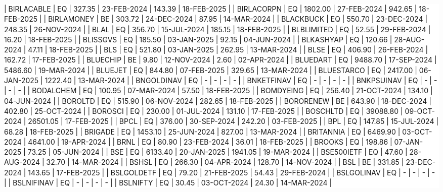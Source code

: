 | BIRLACABLE | EQ | 327.35 | 23-FEB-2024 | 143.39 | 18-FEB-2025 |
| BIRLACORPN | EQ | 1802.00 | 27-FEB-2024 | 942.65 | 18-FEB-2025 |
| BIRLAMONEY | BE | 303.72 | 24-DEC-2024 | 87.95 | 14-MAR-2024 |
| BLACKBUCK | EQ | 550.70 | 23-DEC-2024 | 248.35 | 26-NOV-2024 |
| BLAL | EQ | 356.70 | 15-JUL-2024 | 185.15 | 18-FEB-2025 |
| BLBLIMITED | EQ | 52.55 | 29-FEB-2024 | 16.20 | 18-FEB-2025 |
| BLISSGVS | EQ | 185.50 | 03-JAN-2025 | 92.15 | 04-JUN-2024 |
| BLKASHYAP | EQ | 120.66 | 28-AUG-2024 | 47.11 | 18-FEB-2025 |
| BLS | EQ | 521.80 | 03-JAN-2025 | 262.95 | 13-MAR-2024 |
| BLSE | EQ | 406.90 | 26-FEB-2024 | 162.72 | 17-FEB-2025 |
| BLUECHIP | BE | 9.80 | 12-NOV-2024 | 2.60 | 02-APR-2024 |
| BLUEDART | EQ | 9488.70 | 17-SEP-2024 | 5486.60 | 19-MAR-2024 |
| BLUEJET | EQ | 844.80 | 07-FEB-2025 | 329.65 | 13-MAR-2024 |
| BLUESTARCO | EQ | 2417.00 | 06-JAN-2025 | 1222.40 | 13-MAR-2024 |
| BNGOLDINAV | EQ | - | - | - | - |
| BNKETFINAV | EQ | - | - | - | - |
| BNKPSUINAV | EQ | - | - | - | - |
| BODALCHEM | EQ | 100.95 | 07-MAR-2024 | 57.50 | 18-FEB-2025 |
| BOMDYEING | EQ | 256.40 | 21-OCT-2024 | 134.10 | 04-JUN-2024 |
| BOROLTD | EQ | 515.90 | 06-NOV-2024 | 282.65 | 18-FEB-2025 |
| BORORENEW | BE | 643.90 | 18-DEC-2024 | 402.80 | 25-OCT-2024 |
| BOROSCI | EQ | 230.00 | 01-JUL-2024 | 131.10 | 17-FEB-2025 |
| BOSCHLTD | EQ | 39088.80 | 09-OCT-2024 | 26501.05 | 17-FEB-2025 |
| BPCL | EQ | 376.00 | 30-SEP-2024 | 242.20 | 03-FEB-2025 |
| BPL | EQ | 147.85 | 15-JUL-2024 | 68.28 | 18-FEB-2025 |
| BRIGADE | EQ | 1453.10 | 25-JUN-2024 | 827.00 | 13-MAR-2024 |
| BRITANNIA | EQ | 6469.90 | 03-OCT-2024 | 4641.00 | 19-APR-2024 |
| BRNL | EQ | 80.90 | 23-FEB-2024 | 36.01 | 18-FEB-2025 |
| BROOKS | EQ | 198.86 | 07-JAN-2025 | 73.25 | 05-JUN-2024 |
| BSE | EQ | 6133.40 | 20-JAN-2025 | 1941.05 | 19-MAR-2024 |
| BSE500IETF | EQ | 47.60 | 28-AUG-2024 | 32.70 | 14-MAR-2024 |
| BSHSL | EQ | 266.30 | 04-APR-2024 | 128.70 | 14-NOV-2024 |
| BSL | BE | 331.85 | 23-DEC-2024 | 143.65 | 17-FEB-2025 |
| BSLGOLDETF | EQ | 79.20 | 21-FEB-2025 | 54.43 | 29-FEB-2024 |
| BSLGOLINAV | EQ | - | - | - | - |
| BSLNIFINAV | EQ | - | - | - | - |
| BSLNIFTY | EQ | 30.45 | 03-OCT-2024 | 24.30 | 14-MAR-2024 |